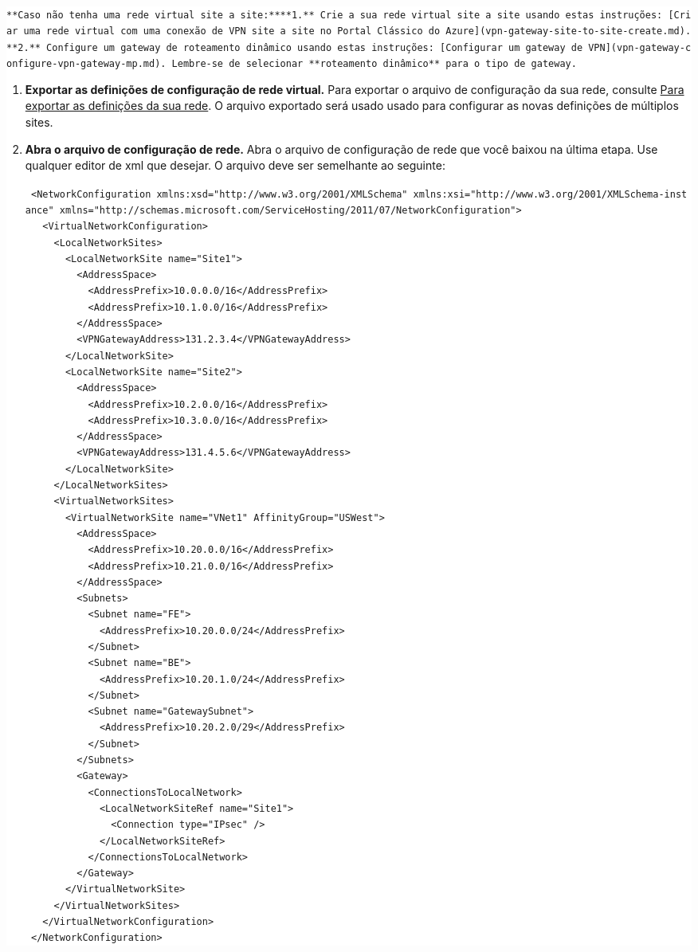 	**Caso não tenha uma rede virtual site a site:****1.** Crie a sua rede virtual site a site usando estas instruções: [Criar uma rede virtual com uma conexão de VPN site a site no Portal Clássico do Azure](vpn-gateway-site-to-site-create.md). **2.** Configure um gateway de roteamento dinâmico usando estas instruções: [Configurar um gateway de VPN](vpn-gateway-configure-vpn-gateway-mp.md). Lembre-se de selecionar **roteamento dinâmico** para o tipo de gateway.



1. **<a name="export"></a>Exportar as definições de configuração de rede virtual.** Para exportar o arquivo de configuração da sua rede, consulte [Para exportar as definições da sua rede](../virtual-network/virtual-networks-using-network-configuration-file.md). O arquivo exportado será usado usado para configurar as novas definições de múltiplos sites.

1. **Abra o arquivo de configuração de rede.** Abra o arquivo de configuração de rede que você baixou na última etapa. Use qualquer editor de xml que desejar. O arquivo deve ser semelhante ao seguinte:

		<NetworkConfiguration xmlns:xsd="http://www.w3.org/2001/XMLSchema" xmlns:xsi="http://www.w3.org/2001/XMLSchema-instance" xmlns="http://schemas.microsoft.com/ServiceHosting/2011/07/NetworkConfiguration">
		  <VirtualNetworkConfiguration>
		    <LocalNetworkSites>
		      <LocalNetworkSite name="Site1">
		        <AddressSpace>
		          <AddressPrefix>10.0.0.0/16</AddressPrefix>
		          <AddressPrefix>10.1.0.0/16</AddressPrefix>
		        </AddressSpace>
		        <VPNGatewayAddress>131.2.3.4</VPNGatewayAddress>
		      </LocalNetworkSite>
		      <LocalNetworkSite name="Site2">
		        <AddressSpace>
		          <AddressPrefix>10.2.0.0/16</AddressPrefix>
		          <AddressPrefix>10.3.0.0/16</AddressPrefix>
		        </AddressSpace>
		        <VPNGatewayAddress>131.4.5.6</VPNGatewayAddress>
		      </LocalNetworkSite>
		    </LocalNetworkSites>
		    <VirtualNetworkSites>
		      <VirtualNetworkSite name="VNet1" AffinityGroup="USWest">
		        <AddressSpace>
		          <AddressPrefix>10.20.0.0/16</AddressPrefix>
		          <AddressPrefix>10.21.0.0/16</AddressPrefix>
		        </AddressSpace>
		        <Subnets>
		          <Subnet name="FE">
		            <AddressPrefix>10.20.0.0/24</AddressPrefix>
		          </Subnet>
		          <Subnet name="BE">
		            <AddressPrefix>10.20.1.0/24</AddressPrefix>
		          </Subnet>
		          <Subnet name="GatewaySubnet">
		            <AddressPrefix>10.20.2.0/29</AddressPrefix>
		          </Subnet>
		        </Subnets>
		        <Gateway>
		          <ConnectionsToLocalNetwork>
		            <LocalNetworkSiteRef name="Site1">
		              <Connection type="IPsec" />
		            </LocalNetworkSiteRef>
		          </ConnectionsToLocalNetwork>
		        </Gateway>
		      </VirtualNetworkSite>
		    </VirtualNetworkSites>
		  </VirtualNetworkConfiguration>
		</NetworkConfiguration>
